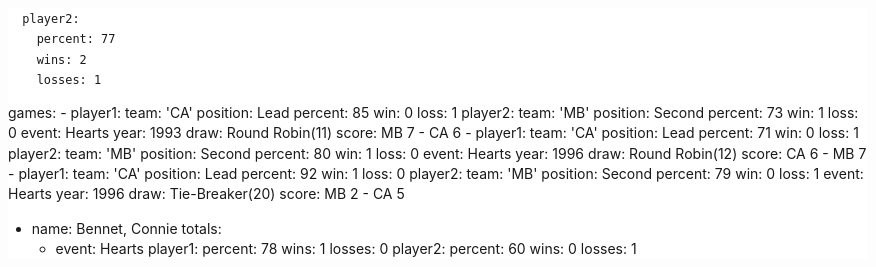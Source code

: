       player2:
        percent: 77
        wins: 2
        losses: 1
   games:
    - player1:
        team: 'CA'
        position: Lead
        percent: 85
        win: 0
        loss: 1
      player2:
        team: 'MB'
        position: Second
        percent: 73
        win: 1
        loss: 0
      event: Hearts
      year: 1993
      draw: Round Robin(11)
      score: MB 7 - CA 6
    - player1:
        team: 'CA'
        position: Lead
        percent: 71
        win: 0
        loss: 1
      player2:
        team: 'MB'
        position: Second
        percent: 80
        win: 1
        loss: 0
      event: Hearts
      year: 1996
      draw: Round Robin(12)
      score: CA 6 - MB 7
    - player1:
        team: 'CA'
        position: Lead
        percent: 92
        win: 1
        loss: 0
      player2:
        team: 'MB'
        position: Second
        percent: 79
        win: 0
        loss: 1
      event: Hearts
      year: 1996
      draw: Tie-Breaker(20)
      score: MB 2 - CA 5
 - name: Bennet, Connie
   totals:
    - event: Hearts
      player1:
        percent: 78
        wins: 1
        losses: 0
      player2:
        percent: 60
        wins: 0
        losses: 1